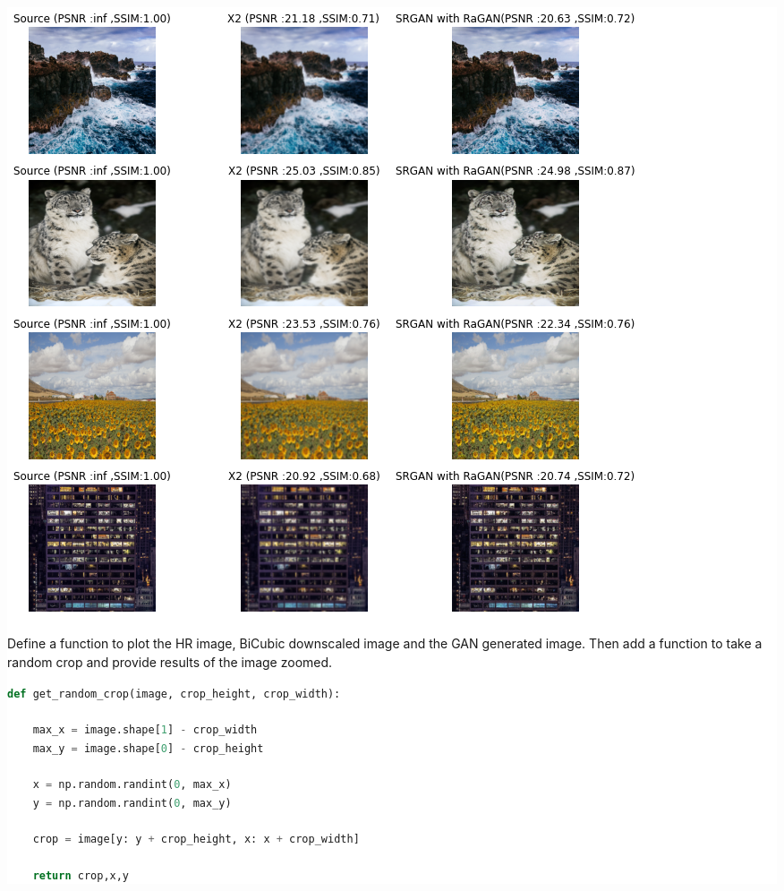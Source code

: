 ![png](output_25_0.png)


Define a function to plot the HR image, BiCubic downscaled image and the GAN generated image. Then add a function to take a random crop and provide results of the image zoomed.


```python
def get_random_crop(image, crop_height, crop_width):

    max_x = image.shape[1] - crop_width
    max_y = image.shape[0] - crop_height

    x = np.random.randint(0, max_x)
    y = np.random.randint(0, max_y)

    crop = image[y: y + crop_height, x: x + crop_width]

    return crop,x,y
```
